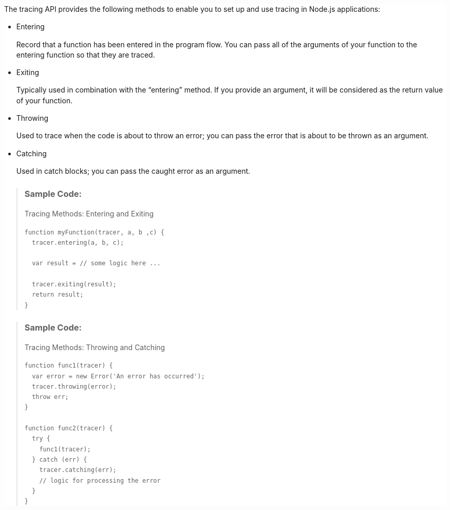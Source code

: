 The tracing API provides the following methods to enable you to set up and use tracing in Node.js applications:

-   Entering

    Record that a function has been entered in the program flow. You can pass all of the arguments of your function to the entering function so that they are traced.

-   Exiting

    Typically used in combination with the “entering” method. If you provide an argument, it will be considered as the return value of your function.

-   Throwing

    Used to trace when the code is about to throw an error; you can pass the error that is about to be thrown as an argument.

-   Catching

    Used in catch blocks; you can pass the caught error as an argument.


> ### Sample Code:  
> Tracing Methods: Entering and Exiting
> 
> ```
> function myFunction(tracer, a, b ,c) {
>   tracer.entering(a, b, c);
> 
>   var result = // some logic here ...
> 
>   tracer.exiting(result);
>   return result;
> }
> ```

> ### Sample Code:  
> Tracing Methods: Throwing and Catching
> 
> ```
> function func1(tracer) {
>   var error = new Error('An error has occurred');
>   tracer.throwing(error);
>   throw err;
> }
> 
> function func2(tracer) {
>   try {
>     func1(tracer);
>   } catch (err) {
>     tracer.catching(err);
>     // logic for processing the error
>   }
> }
> ```
